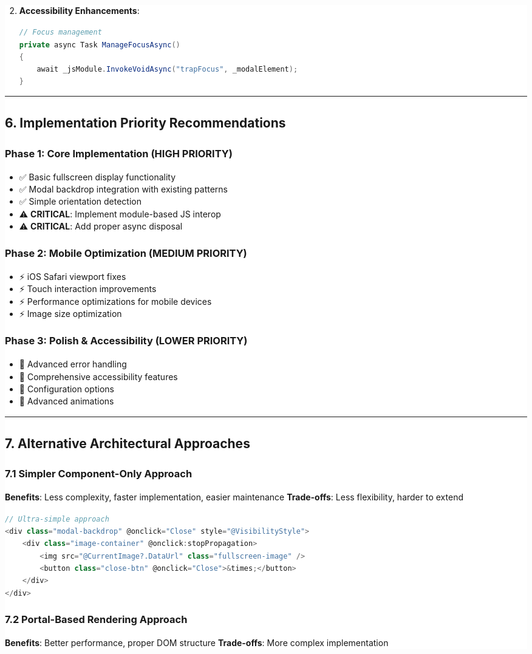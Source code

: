 2. **Accessibility Enhancements**:
   ```csharp
   // Focus management
   private async Task ManageFocusAsync()
   {
       await _jsModule.InvokeVoidAsync("trapFocus", _modalElement);
   }
   ```

---

## 6. Implementation Priority Recommendations

### Phase 1: Core Implementation (HIGH PRIORITY)
- ✅ Basic fullscreen display functionality
- ✅ Modal backdrop integration with existing patterns
- ✅ Simple orientation detection
- ⚠️ **CRITICAL**: Implement module-based JS interop
- ⚠️ **CRITICAL**: Add proper async disposal

### Phase 2: Mobile Optimization (MEDIUM PRIORITY)
- ⚡ iOS Safari viewport fixes
- ⚡ Touch interaction improvements
- ⚡ Performance optimizations for mobile devices
- ⚡ Image size optimization

### Phase 3: Polish & Accessibility (LOWER PRIORITY)
- 🔄 Advanced error handling
- 🔄 Comprehensive accessibility features
- 🔄 Configuration options
- 🔄 Advanced animations

---

## 7. Alternative Architectural Approaches

### 7.1 Simpler Component-Only Approach
**Benefits**: Less complexity, faster implementation, easier maintenance
**Trade-offs**: Less flexibility, harder to extend

```csharp
// Ultra-simple approach
<div class="modal-backdrop" @onclick="Close" style="@VisibilityStyle">
    <div class="image-container" @onclick:stopPropagation>
        <img src="@CurrentImage?.DataUrl" class="fullscreen-image" />
        <button class="close-btn" @onclick="Close">&times;</button>
    </div>
</div>
```

### 7.2 Portal-Based Rendering Approach
**Benefits**: Better performance, proper DOM structure
**Trade-offs**: More complex implementation
